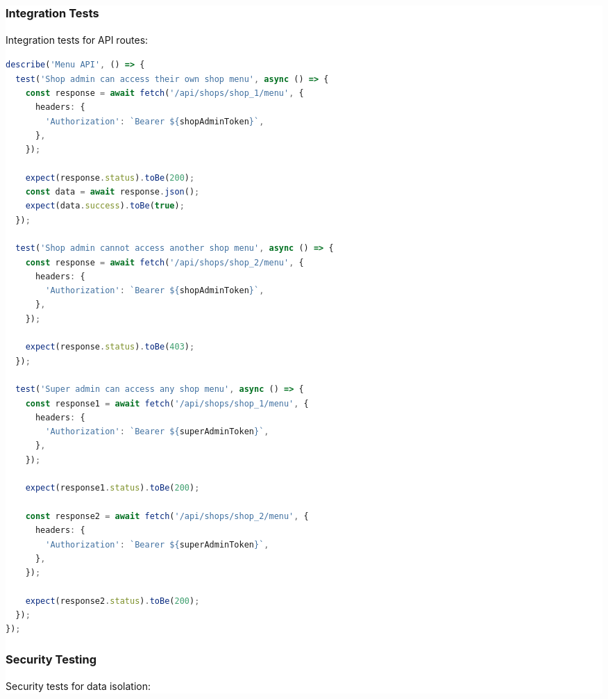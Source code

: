 ### Integration Tests

Integration tests for API routes:

```typescript
describe('Menu API', () => {
  test('Shop admin can access their own shop menu', async () => {
    const response = await fetch('/api/shops/shop_1/menu', {
      headers: {
        'Authorization': `Bearer ${shopAdminToken}`,
      },
    });
    
    expect(response.status).toBe(200);
    const data = await response.json();
    expect(data.success).toBe(true);
  });
  
  test('Shop admin cannot access another shop menu', async () => {
    const response = await fetch('/api/shops/shop_2/menu', {
      headers: {
        'Authorization': `Bearer ${shopAdminToken}`,
      },
    });
    
    expect(response.status).toBe(403);
  });
  
  test('Super admin can access any shop menu', async () => {
    const response1 = await fetch('/api/shops/shop_1/menu', {
      headers: {
        'Authorization': `Bearer ${superAdminToken}`,
      },
    });
    
    expect(response1.status).toBe(200);
    
    const response2 = await fetch('/api/shops/shop_2/menu', {
      headers: {
        'Authorization': `Bearer ${superAdminToken}`,
      },
    });
    
    expect(response2.status).toBe(200);
  });
});
```

### Security Testing

Security tests for data isolation:
